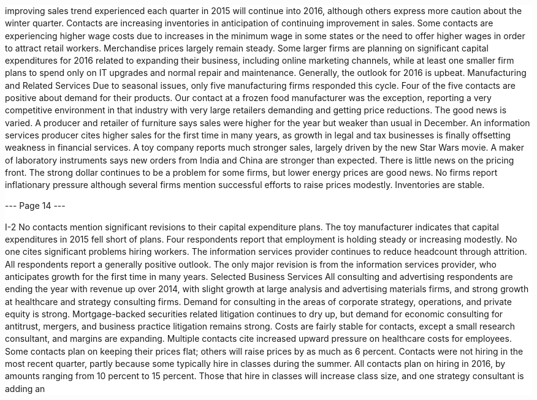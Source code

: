 improving sales trend experienced each quarter in 2015 will continue into 2016, although others express
more caution about the winter quarter.
Contacts are increasing inventories in anticipation of continuing improvement in sales. Some
contacts are experiencing higher wage costs due to increases in the minimum wage in some states or the
need to offer higher wages in order to attract retail workers. Merchandise prices largely remain steady.
Some larger firms are planning on significant capital expenditures for 2016 related to expanding their
business, including online marketing channels, while at least one smaller firm plans to spend only on IT
upgrades and normal repair and maintenance. Generally, the outlook for 2016 is upbeat.
Manufacturing and Related Services
Due to seasonal issues, only five manufacturing firms responded this cycle. Four of the five
contacts are positive about demand for their products. Our contact at a frozen food manufacturer was the
exception, reporting a very competitive environment in that industry with very large retailers demanding
and getting price reductions. The good news is varied. A producer and retailer of furniture says sales were
higher for the year but weaker than usual in December. An information services producer cites higher
sales for the first time in many years, as growth in legal and tax businesses is finally offsetting weakness
in financial services. A toy company reports much stronger sales, largely driven by the new Star Wars
movie. A maker of laboratory instruments says new orders from India and China are stronger than
expected.
There is little news on the pricing front. The strong dollar continues to be a problem for some
firms, but lower energy prices are good news. No firms report inflationary pressure although several firms
mention successful efforts to raise prices modestly. Inventories are stable.

--- Page 14 ---

I-2
No contacts mention significant revisions to their capital expenditure plans. The toy manufacturer
indicates that capital expenditures in 2015 fell short of plans. Four respondents report that employment is
holding steady or increasing modestly. No one cites significant problems hiring workers. The information
services provider continues to reduce headcount through attrition.
All respondents report a generally positive outlook. The only major revision is from the
information services provider, who anticipates growth for the first time in many years.
Selected Business Services
All consulting and advertising respondents are ending the year with revenue up over 2014, with
slight growth at large analysis and advertising materials firms, and strong growth at healthcare and
strategy consulting firms. Demand for consulting in the areas of corporate strategy, operations, and
private equity is strong. Mortgage-backed securities related litigation continues to dry up, but demand for
economic consulting for antitrust, mergers, and business practice litigation remains strong.
Costs are fairly stable for contacts, except a small research consultant, and margins are expanding.
Multiple contacts cite increased upward pressure on healthcare costs for employees. Some contacts plan
on keeping their prices flat; others will raise prices by as much as 6 percent.
Contacts were not hiring in the most recent quarter, partly because some typically hire in classes
during the summer. All contacts plan on hiring in 2016, by amounts ranging from 10 percent to 15
percent. Those that hire in classes will increase class size, and one strategy consultant is adding an